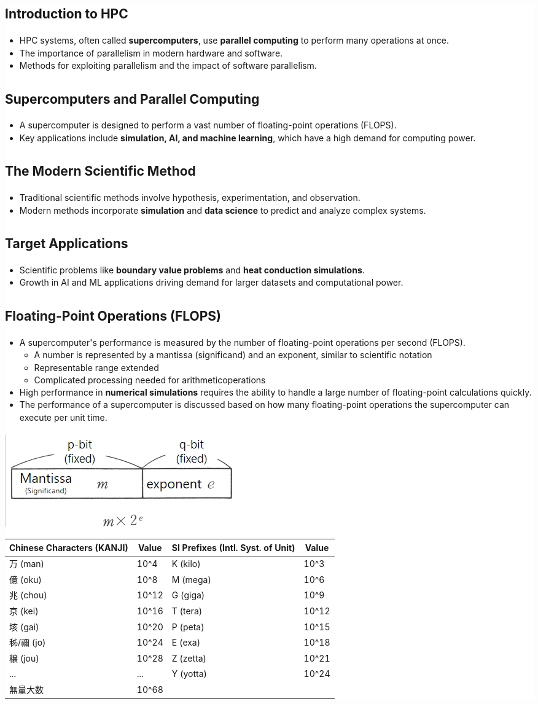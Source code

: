 ## Introduction to HPC
- HPC systems, often called **supercomputers**, use **parallel computing** to perform many operations at once.
- The importance of parallelism in modern hardware and software.
- Methods for exploiting parallelism and the impact of software parallelism.

## Supercomputers and Parallel Computing
- A supercomputer is designed to perform a vast number of floating-point operations (FLOPS).
- Key applications include **simulation, AI, and machine learning**, which have a high demand for computing power.

## The Modern Scientific Method
- Traditional scientific methods involve hypothesis, experimentation, and observation.
- Modern methods incorporate **simulation** and **data science** to predict and analyze complex systems.

## Target Applications
- Scientific problems like **boundary value problems** and **heat conduction simulations**.
- Growth in AI and ML applications driving demand for larger datasets and computational power.

## Floating-Point Operations (FLOPS)
- A supercomputer's performance is measured by the number of floating-point operations per second (FLOPS).
  - A number is represented by a mantissa (significand) and an exponent, similar to scientific notation
  - Representable range extended
  - Complicated processing needed for arithmeticoperations
- High performance in **numerical simulations** requires the ability to handle a large number of floating-point calculations quickly.
- The performance of a supercomputer is discussed based on how many floating-point operations the supercomputer can execute per unit time.

![FLOPS Notation](image/FLOPS_Notation.png)

| Chinese Characters (KANJI) | Value      | SI Prefixes (Intl. Syst. of Unit) | Value   |
|----------------------------|------------|-----------------------------------|---------|
| 万 (man)                   | 10^4       | K (kilo)                         | 10^3    |
| 億 (oku)                   | 10^8       | M (mega)                         | 10^6    |
| 兆 (chou)                  | 10^12      | G (giga)                         | 10^9    |
| 京 (kei)                   | 10^16      | T (tera)                         | 10^12   |
| 垓 (gai)                   | 10^20      | P (peta)                         | 10^15   |
| 秭/禰 (jo)                 | 10^24      | E (exa)                          | 10^18   |
| 穣 (jou)                   | 10^28      | Z (zetta)                        | 10^21   |
| ...                        | ...        | Y (yotta)                        | 10^24   |
| 無量大数                    | 10^68      |                                   |         |
